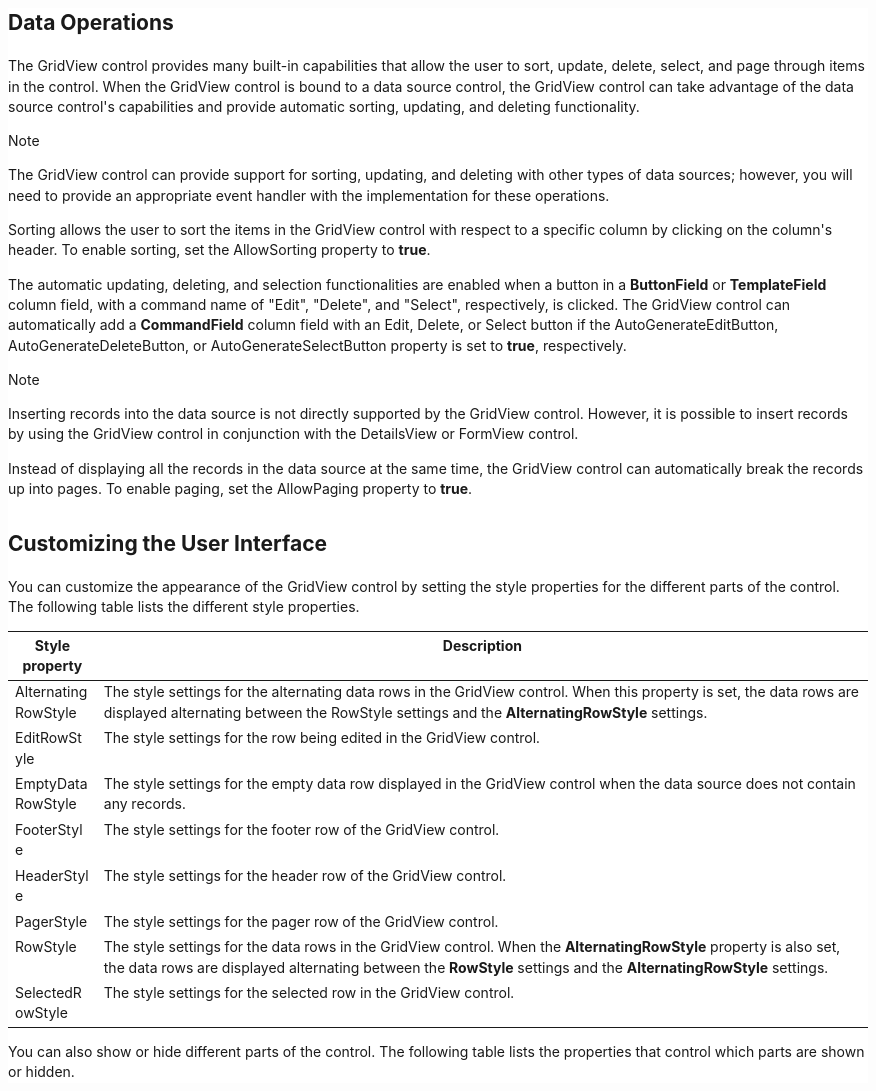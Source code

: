 ## Data Operations

The GridView control provides many built-in capabilities that allow the user to sort, update, delete, select, and page through items in the control. When the GridView control is bound to a data source control, the GridView control can take advantage of the data source control's capabilities and provide automatic sorting, updating, and deleting functionality.

> [!NOTE]
> The GridView control can provide support for sorting, updating, and deleting with other types of data sources; however, you will need to provide an appropriate event handler with the implementation for these operations.


Sorting allows the user to sort the items in the GridView control with respect to a specific column by clicking on the column's header. To enable sorting, set the AllowSorting property to **true**.

The automatic updating, deleting, and selection functionalities are enabled when a button in a **ButtonField** or **TemplateField** column field, with a command name of "Edit", "Delete", and "Select", respectively, is clicked. The GridView control can automatically add a **CommandField** column field with an Edit, Delete, or Select button if the AutoGenerateEditButton, AutoGenerateDeleteButton, or AutoGenerateSelectButton property is set to **true**, respectively.

> [!NOTE]
> Inserting records into the data source is not directly supported by the GridView control. However, it is possible to insert records by using the GridView control in conjunction with the DetailsView or FormView control.


Instead of displaying all the records in the data source at the same time, the GridView control can automatically break the records up into pages. To enable paging, set the AllowPaging property to **true**.

## Customizing the User Interface

You can customize the appearance of the GridView control by setting the style properties for the different parts of the control. The following table lists the different style properties.

| **Style property** | **Description** |
| --- | --- |
| AlternatingRowStyle | The style settings for the alternating data rows in the GridView control. When this property is set, the data rows are displayed alternating between the RowStyle settings and the **AlternatingRowStyle** settings. |
| EditRowStyle | The style settings for the row being edited in the GridView control. |
| EmptyDataRowStyle | The style settings for the empty data row displayed in the GridView control when the data source does not contain any records. |
| FooterStyle | The style settings for the footer row of the GridView control. |
| HeaderStyle | The style settings for the header row of the GridView control. |
| PagerStyle | The style settings for the pager row of the GridView control. |
| RowStyle | The style settings for the data rows in the GridView control. When the **AlternatingRowStyle** property is also set, the data rows are displayed alternating between the **RowStyle** settings and the **AlternatingRowStyle** settings. |
| SelectedRowStyle | The style settings for the selected row in the GridView control. |

You can also show or hide different parts of the control. The following table lists the properties that control which parts are shown or hidden.
